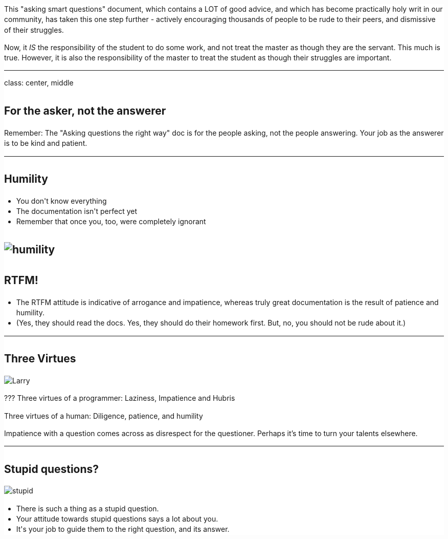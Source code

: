 This "asking smart questions" document, which contains a LOT of good advice, and which
has become practically holy writ
in our community, has taken this one step further - actively encouraging thousands of
people to be rude to their peers, and dismissive of their struggles.

Now, it *IS* the responsibility of the student to do some work, and not
treat the master as though they are the servant. This much is true.
However, it is also the responsibility of the master to treat the
student as though their struggles are important.

---
class: center, middle
## For the asker, not the answerer

Remember: The "Asking questions the right way" doc is for the people
asking, not the people answering. Your job as the answerer is to be kind
and patient.

---
## Humility
* You don't know everything
* The documentation isn't perfect yet
* Remember that once you, too, were completely ignorant

![humility](images/humility.jpg)
---
## RTFM!
* The RTFM attitude is indicative of arrogance and impatience, whereas truly great documentation is the result of patience and humility.
* (Yes, they should read the docs. Yes, they should do their homework first. But, no, you should not be rude about it.)

---
## Three Virtues
![Larry](images/lwall.jpg)

???
Three virtues of a programmer: Laziness, Impatience and Hubris

Three virtues of a human: Diligence, patience, and humility

Impatience with a question comes across as disrespect for the
questioner. Perhaps it’s time to turn your talents elsewhere.

---
## Stupid questions?
![stupid](images/stupid.jpg)
* There is such a thing as a stupid question.
* Your attitude towards stupid questions says a lot about you.
* It's your job to guide them to the right question, and its answer.
